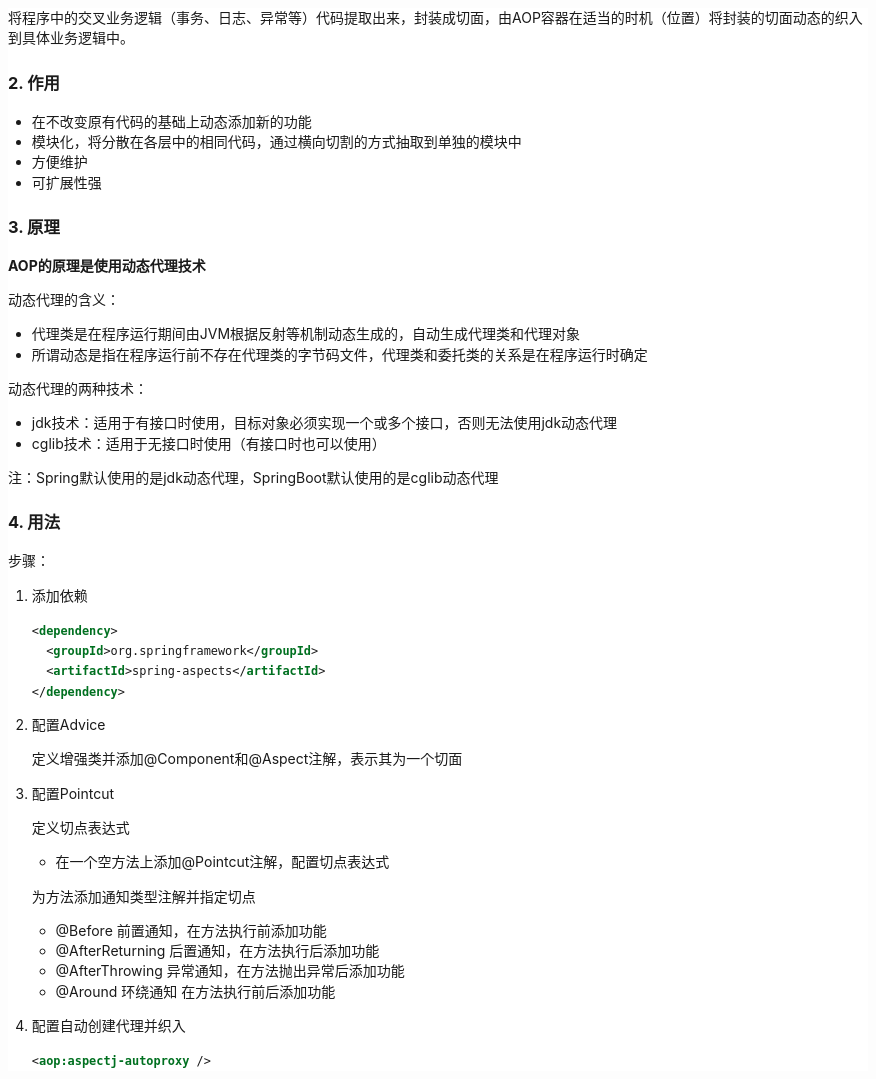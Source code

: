 ​	将程序中的交叉业务逻辑（事务、日志、异常等）代码提取出来，封装成切面，由AOP容器在适当的时机（位置）将封装的切面动态的织入到具体业务逻辑中。

### 2. 作用

- 在不改变原有代码的基础上动态添加新的功能
- 模块化，将分散在各层中的相同代码，通过横向切割的方式抽取到单独的模块中
- 方便维护
- 可扩展性强

### 3. 原理

**AOP的原理是使用动态代理技术**

动态代理的含义：

- 代理类是在程序运行期间由JVM根据反射等机制动态生成的，自动生成代理类和代理对象
- 所谓动态是指在程序运行前不存在代理类的字节码文件，代理类和委托类的关系是在程序运行时确定

动态代理的两种技术：

- jdk技术：适用于有接口时使用，目标对象必须实现一个或多个接口，否则无法使用jdk动态代理
- cglib技术：适用于无接口时使用（有接口时也可以使用）

注：Spring默认使用的是jdk动态代理，SpringBoot默认使用的是cglib动态代理

### 4. 用法

步骤：

1. 添加依赖

   ```xml
   <dependency>
     <groupId>org.springframework</groupId>
     <artifactId>spring-aspects</artifactId>
   </dependency>
   ```
   
2. 配置Advice

   定义增强类并添加@Component和@Aspect注解，表示其为一个切面

3. 配置Pointcut

   定义切点表达式

   - 在一个空方法上添加@Pointcut注解，配置切点表达式

   为方法添加通知类型注解并指定切点

   - @Before   前置通知，在方法执行前添加功能
   - @AfterReturning 后置通知，在方法执行后添加功能
   - @AfterThrowing 异常通知，在方法抛出异常后添加功能
   - @Around 环绕通知 在方法执行前后添加功能

4. 配置自动创建代理并织入

   ```xml
   <aop:aspectj-autoproxy />
   ```
